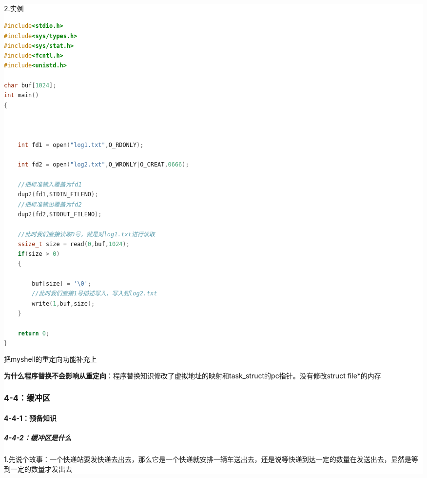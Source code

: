2.实例

```c
#include<stdio.h>
#include<sys/types.h>
#include<sys/stat.h>
#include<fcntl.h>
#include<unistd.h>

char buf[1024];
int main()
{

    
    
    int fd1 = open("log1.txt",O_RDONLY);
    
    int fd2 = open("log2.txt",O_WRONLY|O_CREAT,0666);

	//把标准输入覆盖为fd1
	dup2(fd1,STDIN_FILENO);
    //把标准输出覆盖为fd2
	dup2(fd2,STDOUT_FILENO);

    //此时我们直接读取0号，就是对log1.txt进行读取
	ssize_t size = read(0,buf,1024);
	if(size > 0)
	{
		
		buf[size] = '\0';
        //此时我们直接1号描述写入，写入到log2.txt
		write(1,buf,size);
	}

	return 0;
}
```

把myshell的重定向功能补充上

**为什么程序替换不会影响从重定向**：程序替换知识修改了虚拟地址的映射和task_struct的pc指针。没有修改struct file*的内存





### 4-4：缓冲区

#### 4-4-1：预备知识 

##### 4-4-2：缓冲区是什么

1.先说个故事：一个快递站要发快递去出去，那么它是一个快递就安排一辆车送出去，还是说等快递到达一定的数量在发送出去，显然是等到一定的数量才发出去
